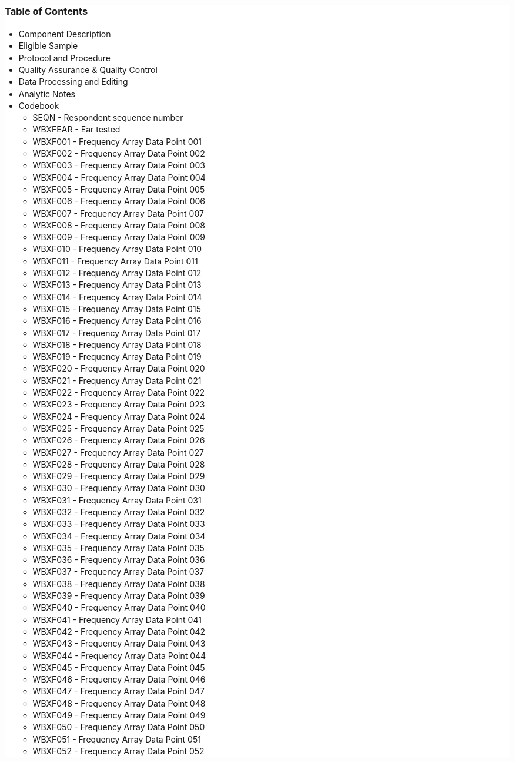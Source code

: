 ### Table of Contents

  * Component Description
  * Eligible Sample
  * Protocol and Procedure
  * Quality Assurance & Quality Control
  * Data Processing and Editing
  * Analytic Notes
  * Codebook
    * SEQN - Respondent sequence number
    * WBXFEAR - Ear tested
    * WBXF001 - Frequency Array Data Point 001
    * WBXF002 - Frequency Array Data Point 002
    * WBXF003 - Frequency Array Data Point 003
    * WBXF004 - Frequency Array Data Point 004
    * WBXF005 - Frequency Array Data Point 005
    * WBXF006 - Frequency Array Data Point 006
    * WBXF007 - Frequency Array Data Point 007
    * WBXF008 - Frequency Array Data Point 008
    * WBXF009 - Frequency Array Data Point 009
    * WBXF010 - Frequency Array Data Point 010
    * WBXF011 - Frequency Array Data Point 011
    * WBXF012 - Frequency Array Data Point 012
    * WBXF013 - Frequency Array Data Point 013
    * WBXF014 - Frequency Array Data Point 014
    * WBXF015 - Frequency Array Data Point 015
    * WBXF016 - Frequency Array Data Point 016
    * WBXF017 - Frequency Array Data Point 017
    * WBXF018 - Frequency Array Data Point 018
    * WBXF019 - Frequency Array Data Point 019
    * WBXF020 - Frequency Array Data Point 020
    * WBXF021 - Frequency Array Data Point 021
    * WBXF022 - Frequency Array Data Point 022
    * WBXF023 - Frequency Array Data Point 023
    * WBXF024 - Frequency Array Data Point 024
    * WBXF025 - Frequency Array Data Point 025
    * WBXF026 - Frequency Array Data Point 026
    * WBXF027 - Frequency Array Data Point 027
    * WBXF028 - Frequency Array Data Point 028
    * WBXF029 - Frequency Array Data Point 029
    * WBXF030 - Frequency Array Data Point 030
    * WBXF031 - Frequency Array Data Point 031
    * WBXF032 - Frequency Array Data Point 032
    * WBXF033 - Frequency Array Data Point 033
    * WBXF034 - Frequency Array Data Point 034
    * WBXF035 - Frequency Array Data Point 035
    * WBXF036 - Frequency Array Data Point 036
    * WBXF037 - Frequency Array Data Point 037
    * WBXF038 - Frequency Array Data Point 038
    * WBXF039 - Frequency Array Data Point 039
    * WBXF040 - Frequency Array Data Point 040
    * WBXF041 - Frequency Array Data Point 041
    * WBXF042 - Frequency Array Data Point 042
    * WBXF043 - Frequency Array Data Point 043
    * WBXF044 - Frequency Array Data Point 044
    * WBXF045 - Frequency Array Data Point 045
    * WBXF046 - Frequency Array Data Point 046
    * WBXF047 - Frequency Array Data Point 047
    * WBXF048 - Frequency Array Data Point 048
    * WBXF049 - Frequency Array Data Point 049
    * WBXF050 - Frequency Array Data Point 050
    * WBXF051 - Frequency Array Data Point 051
    * WBXF052 - Frequency Array Data Point 052